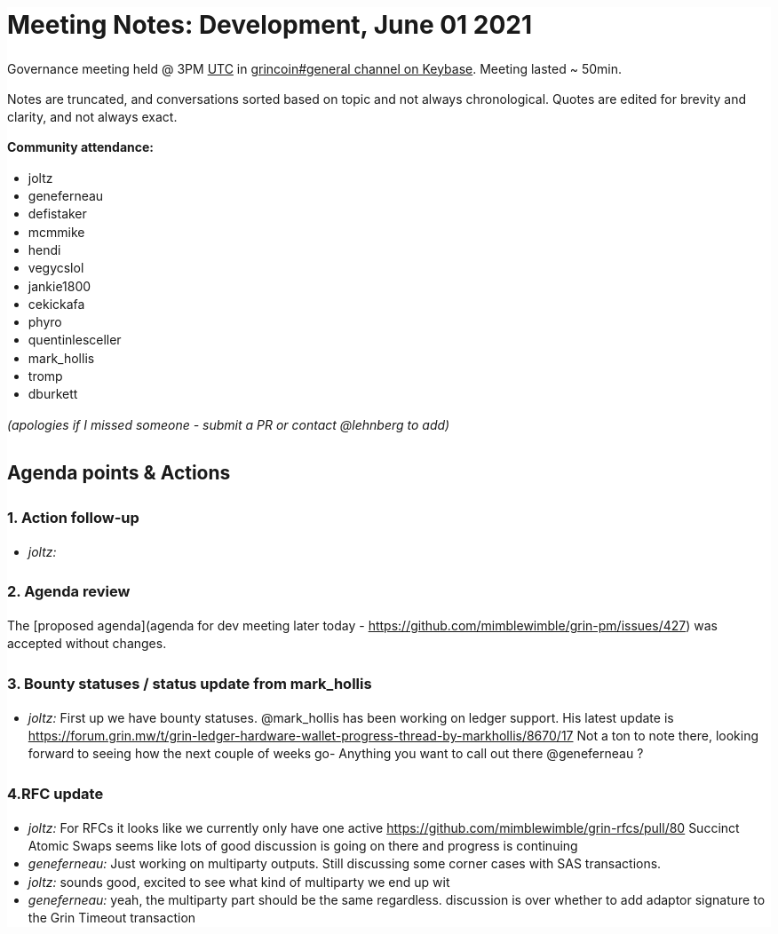 # Meeting Notes: Development, June 01 2021

Governance meeting held @ 3PM [UTC](http://www.timebie.com/std/utc.php) in [grincoin#general channel on Keybase](https://keybase.io/team/grincoin). Meeting lasted ~ 50min.

Notes are truncated, and conversations sorted based on topic and not always chronological. Quotes are edited for brevity and clarity, and not always exact.

**Community attendance:**
- joltz
- geneferneau
- defistaker
- mcmmike
- hendi
- vegycslol
- jankie1800
- cekickafa
- phyro
- quentinlesceller
- mark_hollis
- tromp
- dburkett



_(apologies if I missed someone - submit a PR or contact @lehnberg to add)_



## Agenda points & Actions
### 1. Action follow-up
- _joltz:_

### 2. Agenda review
The [proposed agenda](agenda for dev meeting later today - https://github.com/mimblewimble/grin-pm/issues/427) was accepted without changes.

### 3. Bounty statuses / status update from mark_hollis
- _joltz:_ First up we have bounty statuses. @mark_hollis has been working on ledger support. His latest update is https://forum.grin.mw/t/grin-ledger-hardware-wallet-progress-thread-by-markhollis/8670/17 Not a ton to note there, looking forward to seeing how the next couple of weeks go- Anything you want to call out there @geneferneau ?

### 4.RFC update
- _joltz:_ For RFCs it looks like we currently only have one active https://github.com/mimblewimble/grin-rfcs/pull/80 Succinct Atomic Swaps
seems like lots of good discussion is going on there and progress is continuing
- _geneferneau:_ Just working on multiparty outputs. Still discussing some corner cases with SAS transactions.
- _joltz:_ sounds good, excited to see what kind of multiparty we end up wit
- _geneferneau:_ yeah, the multiparty part should be the same regardless. discussion is over whether to add adaptor signature to the Grin Timeout transaction
